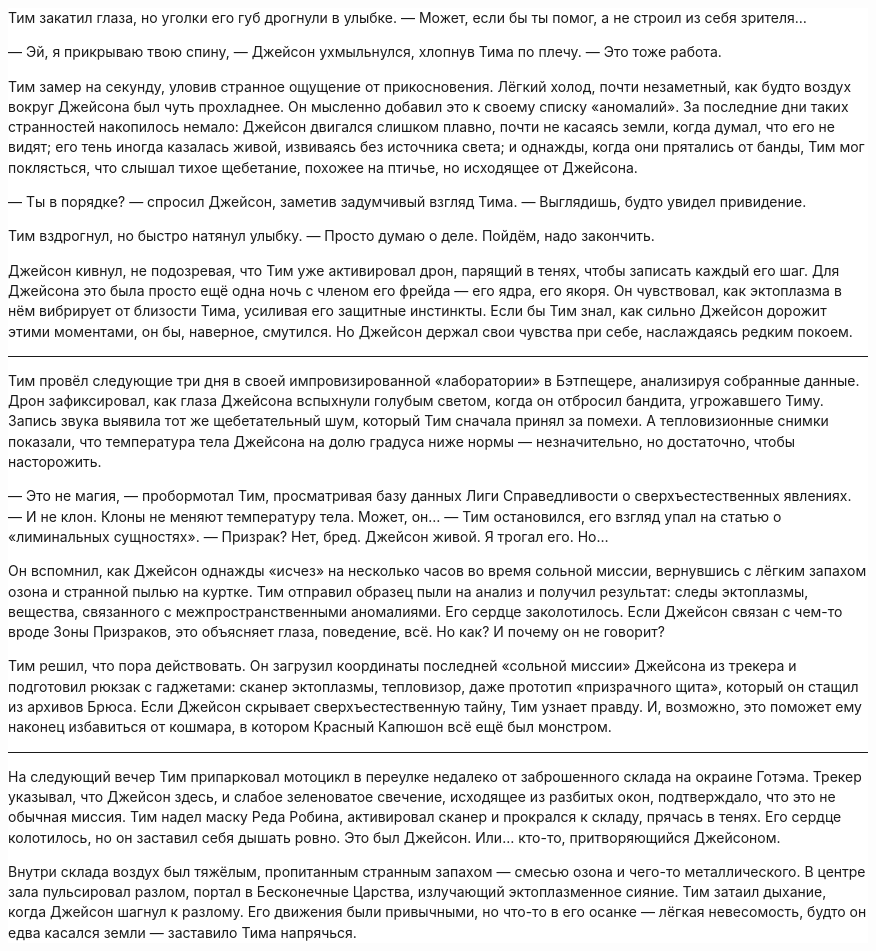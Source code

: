 Тим закатил глаза, но уголки его губ дрогнули в улыбке. — Может, если бы ты помог, а не строил из себя зрителя…

— Эй, я прикрываю твою спину, — Джейсон ухмыльнулся, хлопнув Тима по плечу. — Это тоже работа.

Тим замер на секунду, уловив странное ощущение от прикосновения. Лёгкий холод, почти незаметный, как будто воздух вокруг Джейсона был чуть прохладнее. Он мысленно добавил это к своему списку «аномалий». За последние дни таких странностей накопилось немало: Джейсон двигался слишком плавно, почти не касаясь земли, когда думал, что его не видят; его тень иногда казалась живой, извиваясь без источника света; и однажды, когда они прятались от банды, Тим мог поклясться, что слышал тихое щебетание, похожее на птичье, но исходящее от Джейсона.

— Ты в порядке? — спросил Джейсон, заметив задумчивый взгляд Тима. — Выглядишь, будто увидел привидение.

Тим вздрогнул, но быстро натянул улыбку. — Просто думаю о деле. Пойдём, надо закончить.

Джейсон кивнул, не подозревая, что Тим уже активировал дрон, парящий в тенях, чтобы записать каждый его шаг. Для Джейсона это была просто ещё одна ночь с членом его фрейда — его ядра, его якоря. Он чувствовал, как эктоплазма в нём вибрирует от близости Тима, усиливая его защитные инстинкты. Если бы Тим знал, как сильно Джейсон дорожит этими моментами, он бы, наверное, смутился. Но Джейсон держал свои чувства при себе, наслаждаясь редким покоем.

---

Тим провёл следующие три дня в своей импровизированной «лаборатории» в Бэтпещере, анализируя собранные данные. Дрон зафиксировал, как глаза Джейсона вспыхнули голубым светом, когда он отбросил бандита, угрожавшего Тиму. Запись звука выявила тот же щебетательный шум, который Тим сначала принял за помехи. А тепловизионные снимки показали, что температура тела Джейсона на долю градуса ниже нормы — незначительно, но достаточно, чтобы насторожить.

— Это не магия, — пробормотал Тим, просматривая базу данных Лиги Справедливости о сверхъестественных явлениях. — И не клон. Клоны не меняют температуру тела. Может, он… — Тим остановился, его взгляд упал на статью о «лиминальных сущностях». — Призрак? Нет, бред. Джейсон живой. Я трогал его. Но…

Он вспомнил, как Джейсон однажды «исчез» на несколько часов во время сольной миссии, вернувшись с лёгким запахом озона и странной пылью на куртке. Тим отправил образец пыли на анализ и получил результат: следы эктоплазмы, вещества, связанного с межпространственными аномалиями. Его сердце заколотилось. Если Джейсон связан с чем-то вроде Зоны Призраков, это объясняет глаза, поведение, всё. Но как? И почему он не говорит?

Тим решил, что пора действовать. Он загрузил координаты последней «сольной миссии» Джейсона из трекера и подготовил рюкзак с гаджетами: сканер эктоплазмы, тепловизор, даже прототип «призрачного щита», который он стащил из архивов Брюса. Если Джейсон скрывает сверхъестественную тайну, Тим узнает правду. И, возможно, это поможет ему наконец избавиться от кошмара, в котором Красный Капюшон всё ещё был монстром.

---

На следующий вечер Тим припарковал мотоцикл в переулке недалеко от заброшенного склада на окраине Готэма. Трекер указывал, что Джейсон здесь, и слабое зеленоватое свечение, исходящее из разбитых окон, подтверждало, что это не обычная миссия. Тим надел маску Реда Робина, активировал сканер и прокрался к складу, прячась в тенях. Его сердце колотилось, но он заставил себя дышать ровно. Это был Джейсон. Или… кто-то, притворяющийся Джейсоном.

Внутри склада воздух был тяжёлым, пропитанным странным запахом — смесью озона и чего-то металлического. В центре зала пульсировал разлом, портал в Бесконечные Царства, излучающий эктоплазменное сияние. Тим затаил дыхание, когда Джейсон шагнул к разлому. Его движения были привычными, но что-то в его осанке — лёгкая невесомость, будто он едва касался земли — заставило Тима напрячься.
